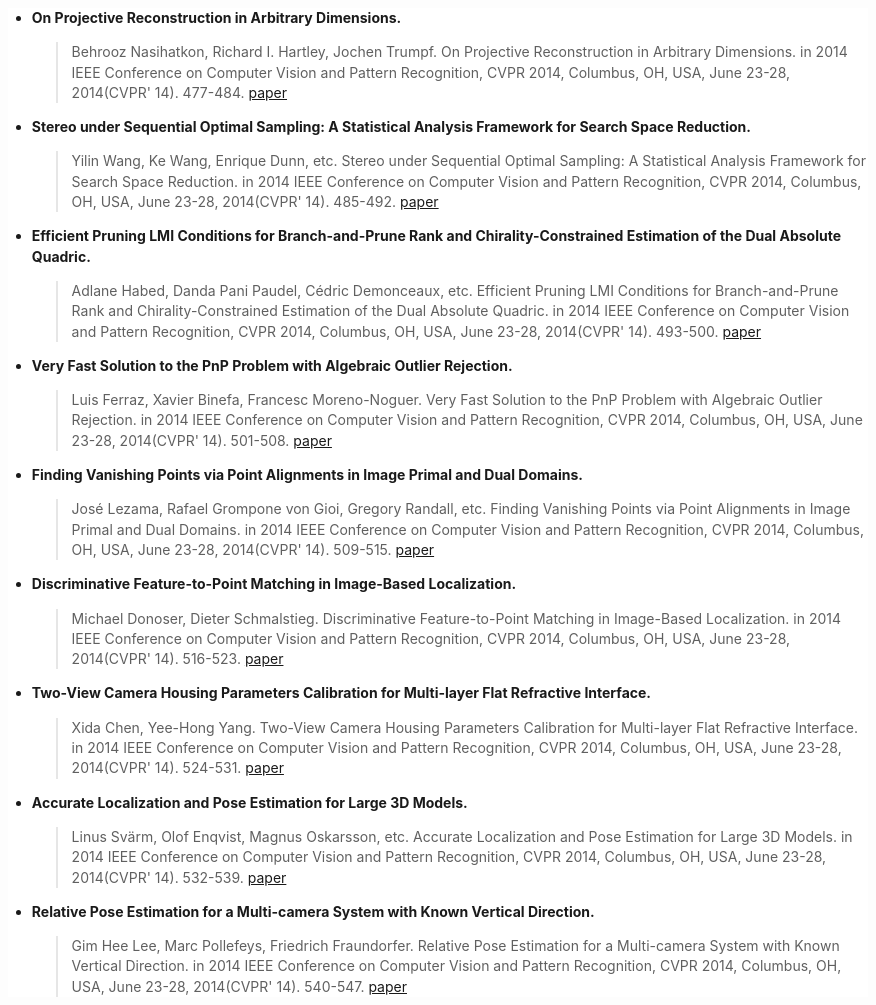 
- **On Projective Reconstruction in Arbitrary Dimensions.**
    > Behrooz Nasihatkon, Richard I. Hartley, Jochen Trumpf. On Projective Reconstruction in Arbitrary Dimensions. in 2014 IEEE Conference on Computer Vision and Pattern Recognition, CVPR 2014, Columbus, OH, USA, June 23-28, 2014(CVPR' 14). 477-484. [paper](https://doi.org/10.1109/CVPR.2014.68)


- **Stereo under Sequential Optimal Sampling: A Statistical Analysis Framework for Search Space Reduction.**
    > Yilin Wang, Ke Wang, Enrique Dunn, etc. Stereo under Sequential Optimal Sampling: A Statistical Analysis Framework for Search Space Reduction. in 2014 IEEE Conference on Computer Vision and Pattern Recognition, CVPR 2014, Columbus, OH, USA, June 23-28, 2014(CVPR' 14). 485-492. [paper](https://doi.org/10.1109/CVPR.2014.69)


- **Efficient Pruning LMI Conditions for Branch-and-Prune Rank and Chirality-Constrained Estimation of the Dual Absolute Quadric.**
    > Adlane Habed, Danda Pani Paudel, Cédric Demonceaux, etc. Efficient Pruning LMI Conditions for Branch-and-Prune Rank and Chirality-Constrained Estimation of the Dual Absolute Quadric. in 2014 IEEE Conference on Computer Vision and Pattern Recognition, CVPR 2014, Columbus, OH, USA, June 23-28, 2014(CVPR' 14). 493-500. [paper](https://doi.org/10.1109/CVPR.2014.70)


- **Very Fast Solution to the PnP Problem with Algebraic Outlier Rejection.**
    > Luis Ferraz, Xavier Binefa, Francesc Moreno-Noguer. Very Fast Solution to the PnP Problem with Algebraic Outlier Rejection. in 2014 IEEE Conference on Computer Vision and Pattern Recognition, CVPR 2014, Columbus, OH, USA, June 23-28, 2014(CVPR' 14). 501-508. [paper](https://doi.org/10.1109/CVPR.2014.71)


- **Finding Vanishing Points via Point Alignments in Image Primal and Dual Domains.**
    > José Lezama, Rafael Grompone von Gioi, Gregory Randall, etc. Finding Vanishing Points via Point Alignments in Image Primal and Dual Domains. in 2014 IEEE Conference on Computer Vision and Pattern Recognition, CVPR 2014, Columbus, OH, USA, June 23-28, 2014(CVPR' 14). 509-515. [paper](https://doi.org/10.1109/CVPR.2014.72)


- **Discriminative Feature-to-Point Matching in Image-Based Localization.**
    > Michael Donoser, Dieter Schmalstieg. Discriminative Feature-to-Point Matching in Image-Based Localization. in 2014 IEEE Conference on Computer Vision and Pattern Recognition, CVPR 2014, Columbus, OH, USA, June 23-28, 2014(CVPR' 14). 516-523. [paper](https://doi.org/10.1109/CVPR.2014.73)


- **Two-View Camera Housing Parameters Calibration for Multi-layer Flat Refractive Interface.**
    > Xida Chen, Yee-Hong Yang. Two-View Camera Housing Parameters Calibration for Multi-layer Flat Refractive Interface. in 2014 IEEE Conference on Computer Vision and Pattern Recognition, CVPR 2014, Columbus, OH, USA, June 23-28, 2014(CVPR' 14). 524-531. [paper](https://doi.org/10.1109/CVPR.2014.74)


- **Accurate Localization and Pose Estimation for Large 3D Models.**
    > Linus Svärm, Olof Enqvist, Magnus Oskarsson, etc. Accurate Localization and Pose Estimation for Large 3D Models. in 2014 IEEE Conference on Computer Vision and Pattern Recognition, CVPR 2014, Columbus, OH, USA, June 23-28, 2014(CVPR' 14). 532-539. [paper](https://doi.org/10.1109/CVPR.2014.75)


- **Relative Pose Estimation for a Multi-camera System with Known Vertical Direction.**
    > Gim Hee Lee, Marc Pollefeys, Friedrich Fraundorfer. Relative Pose Estimation for a Multi-camera System with Known Vertical Direction. in 2014 IEEE Conference on Computer Vision and Pattern Recognition, CVPR 2014, Columbus, OH, USA, June 23-28, 2014(CVPR' 14). 540-547. [paper](https://doi.org/10.1109/CVPR.2014.76)
